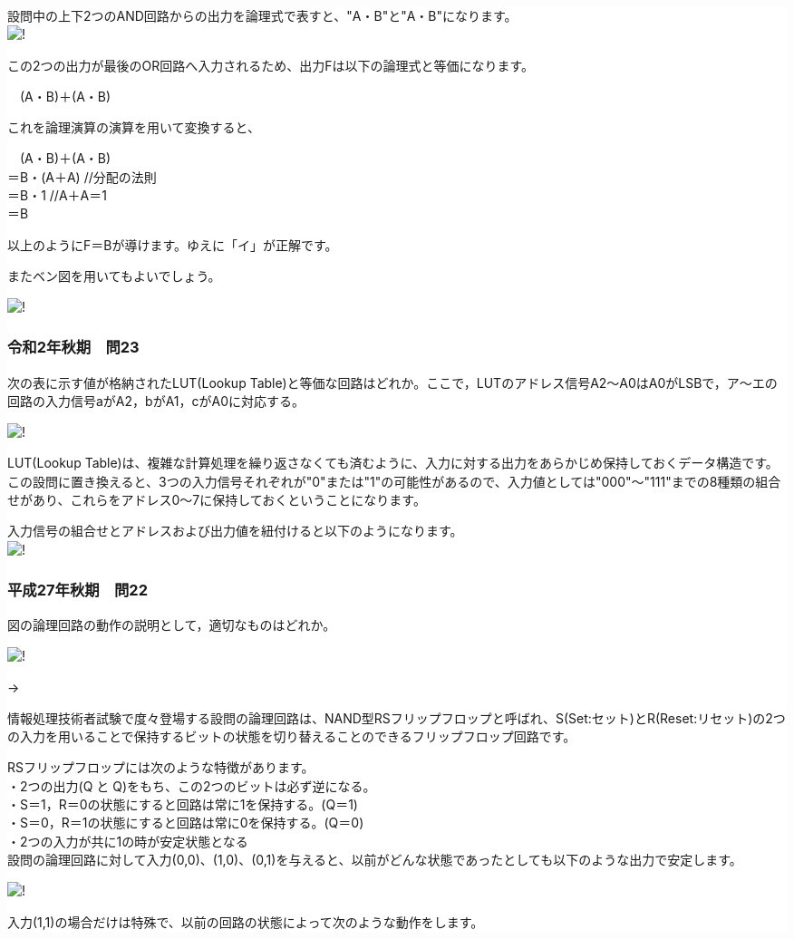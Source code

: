 設問中の上下2つのAND回路からの出力を論理式で表すと、"A・B"と"A・B"になります。  
![!](https://www.ap-siken.com/kakomon/29_haru/img/23_1.gif)  

この2つの出力が最後のOR回路へ入力されるため、出力Fは以下の論理式と等価になります。  

　(A・B)＋(A・B)  

これを論理演算の演算を用いて変換すると、  

　(A・B)＋(A・B)  
＝B・(A＋A) //分配の法則  
＝B・1 //A＋A＝1  
＝B  

以上のようにF＝Bが導けます。ゆえに「イ」が正解です。  

またベン図を用いてもよいでしょう。

![!](https://www.ap-siken.com/kakomon/29_haru/img/23_2.gif)  

### 令和2年秋期　問23

次の表に示す値が格納されたLUT(Lookup Table)と等価な回路はどれか。ここで，LUTのアドレス信号A2～A0はA0がLSBで，ア～エの回路の入力信号aがA2，bがA1，cがA0に対応する。

![!](https://www.ap-siken.com/kakomon/02_aki/img/23.gif)  

LUT(Lookup Table)は、複雑な計算処理を繰り返さなくても済むように、入力に対する出力をあらかじめ保持しておくデータ構造です。  
この設問に置き換えると、3つの入力信号それぞれが"0"または"1"の可能性があるので、入力値としては"000"～"111"までの8種類の組合せがあり、これらをアドレス0～7に保持しておくということになります。  

入力信号の組合せとアドレスおよび出力値を紐付けると以下のようになります。  
![!](https://www.ap-siken.com/kakomon/02_aki/img/23_1.gif)  

### 平成27年秋期　問22

図の論理回路の動作の説明として，適切なものはどれか。

![!](https://www.ap-siken.com/kakomon/27_aki/img/22.gif)  

→  

情報処理技術者試験で度々登場する設問の論理回路は、NAND型RSフリップフロップと呼ばれ、S(Set:セット)とR(Reset:リセット)の2つの入力を用いることで保持するビットの状態を切り替えることのできるフリップフロップ回路です。  

RSフリップフロップには次のような特徴があります。  
・2つの出力(Q と Q)をもち、この2つのビットは必ず逆になる。  
・S＝1，R＝0の状態にすると回路は常に1を保持する。(Q＝1)  
・S＝0，R＝1の状態にすると回路は常に0を保持する。(Q＝0)  
・2つの入力が共に1の時が安定状態となる  
設問の論理回路に対して入力(0,0)、(1,0)、(0,1)を与えると、以前がどんな状態であったとしても以下のような出力で安定します。  

![!](https://www.ap-siken.com/kakomon/27_aki/img/22_1.gif)  

入力(1,1)の場合だけは特殊で、以前の回路の状態によって次のような動作をします。  
